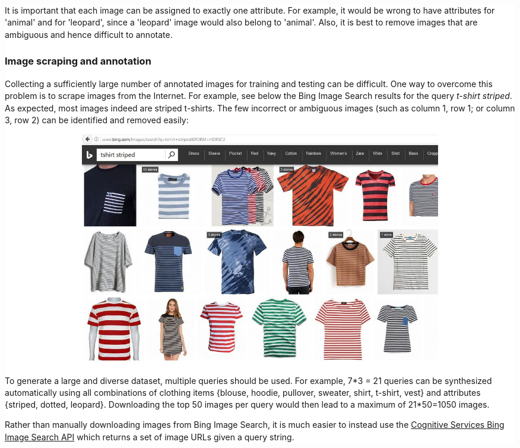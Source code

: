 It is important that each image can be assigned to exactly one attribute. For example, it would be wrong to have attributes for 'animal' and for 'leopard', since a 'leopard' image would also belong to 'animal'. Also, it is best to remove images that are ambiguous and hence difficult to annotate.



### Image scraping and annotation

Collecting a sufficiently large number of annotated images for training and testing can be difficult. One way to overcome this problem is to scrape images from the Internet. For example, see below the Bing Image Search results for the query *t-shirt striped*. As expected, most images indeed are striped t-shirts. The few incorrect or ambiguous images (such as column 1, row 1; or column 3, row 2) can be identified and removed easily:
<p align="center">
<img src="media/scenario-image-classification-using-cntk/bing_search_striped.jpg" alt="alt text" width="600"/>
</p>

To generate a large and diverse dataset, multiple queries should be used. For example, 7\*3 = 21 queries can be synthesized automatically using all combinations of clothing items {blouse, hoodie, pullover, sweater, shirt, t-shirt, vest} and attributes {striped, dotted, leopard}. Downloading the top 50 images per query would then lead to a maximum of 21*50=1050 images.

Rather than manually downloading images from Bing Image Search, it is much easier to instead use the [Cognitive Services Bing Image Search API](https://www.microsoft.com/cognitive-services/bing-image-search-api) which returns a set of image URLs given a query string.
